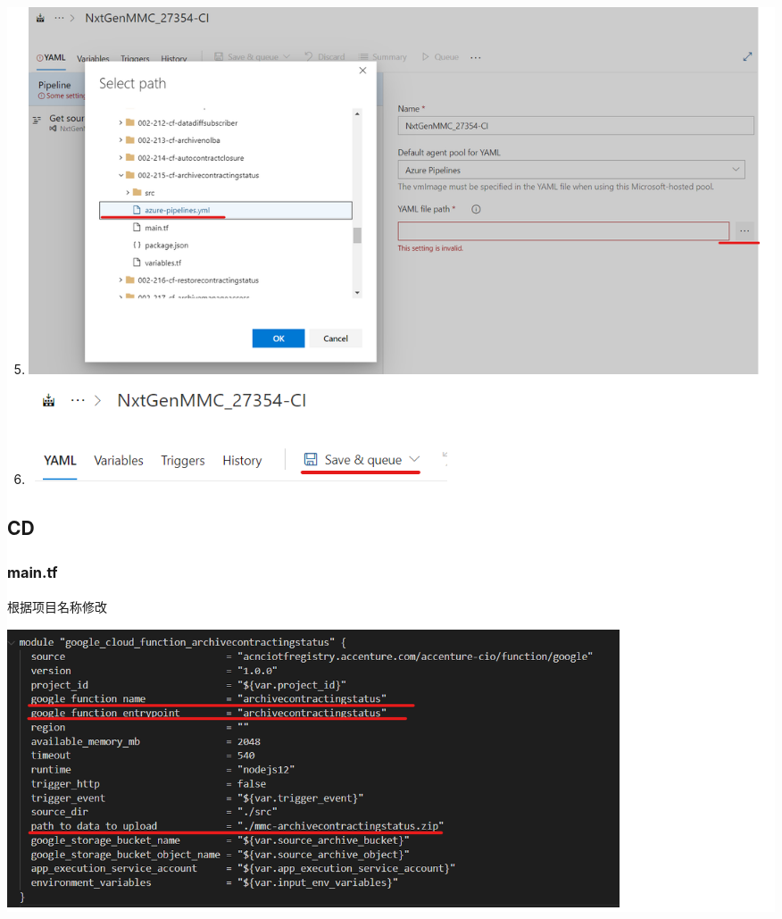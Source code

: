 5. <img src="Cloud Function.assets/image-20220301111340525.png" alt="image-20220301111340525" style="zoom:80%;" /> 
6. <img src="Cloud Function.assets/image-20220301111426738.png" alt="image-20220301111426738" style="zoom: 80%;" /> 





## CD

### **main.tf** 

根据项目名称修改

<img src="Cloud Function.assets/image-20220301105926968.png" alt="image-20220301105926968" style="zoom: 67%;" />  
